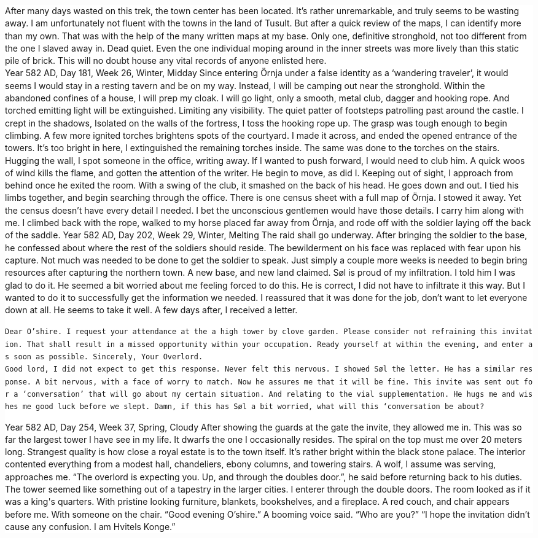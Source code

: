 After many days wasted on this trek, the town center has been located. It’s rather unremarkable, and truly seems to be wasting away. I am unfortunately not fluent with the towns in the land of Tusult. But after a quick review of the maps, I can identify more than my own. That was with the help of the many written maps at my base. Only one, definitive stronghold, not too different from the one I slaved away in. Dead quiet. Even the one individual moping around in the inner streets was more lively than this static pile of brick. This will no doubt house any vital records of anyone enlisted here.  
Year 582 AD, Day 181, Week 26, Winter, Midday
Since entering Örnja under a false identity as a ‘wandering traveler’, it would seems I would stay in a resting tavern and be on my way. Instead, I will be camping out near the stronghold. Within the abandoned confines of a house, I will prep my cloak. I will go light, only a smooth, metal club, dagger and hooking rope. And torched emitting light will be extinguished. Limiting any visibility. The quiet patter of footsteps patrolling past around the castle. I crept in the shadows, Isolated on the walls of the fortress, I toss the hooking rope up. 
The grasp was tough enough to begin climbing. A few more ignited torches brightens spots of the courtyard. I made it across, and ended the opened entrance of the towers. It’s too bright in here, I extinguished the remaining torches inside. The same was done to the torches on the stairs. Hugging the wall, I spot someone in the office, writing away. If I wanted to push forward, I would need to club him. A quick woos of wind kills the flame, and gotten the attention of the writer. 
He begin to move, as did I. Keeping out of sight, I approach from behind once he exited the room. With a swing of the club, it smashed on the back of his head. He goes down and out. I tied his limbs together, and begin searching through the office. There is one census sheet with a full map of Örnja. I stowed it away. 
Yet the census doesn’t have every detail I needed. I bet the unconscious gentlemen would have those details. I carry him along with me. I climbed back with the rope, walked to my horse placed far away from Örnja, and rode off with the soldier laying off the back of the saddle.
Year 582 AD, Day 202, Week 29, Winter, Melting
The raid shall go underway. After bringing the soldier to the base, he confessed about where the rest of the soldiers should reside. The bewilderment on his face was replaced with fear upon his capture. 
Not much was needed to be done to get the soldier to speak. Just simply a couple more weeks is needed to begin bring resources after capturing the northern town. A new base, and new land claimed. Søl is proud of my infiltration. I told him I was glad to do it. He seemed a bit worried about me feeling forced to do this. He is correct, I did not have to infiltrate it this way. But I wanted to do it to successfully get the information we needed. I reassured that it was done for the job, don’t want to let everyone down at all. He seems to take it well. A few days after, I received a letter. 

    Dear O’shire. I request your attendance at the a high tower by clove garden. Please consider not refraining this invitation. That shall result in a missed opportunity within your occupation. Ready yourself at within the evening, and enter as soon as possible. Sincerely, Your Overlord. 
    Good lord, I did not expect to get this response. Never felt this nervous. I showed Søl the letter. He has a similar response. A bit nervous, with a face of worry to match. Now he assures me that it will be fine. This invite was sent out for a ‘conversation’ that will go about my certain situation. And relating to the vial supplementation. He hugs me and wishes me good luck before we slept. Damn, if this has Søl a bit worried, what will this ‘conversation be about? 
Year 582 AD, Day 254, Week 37, Spring, Cloudy
After showing the guards at the gate the invite, they allowed me in. This was so far the largest tower I have see in my life. It dwarfs the one I occasionally resides. The spiral on the top must me over 20 meters long. Strangest quality is how close a royal estate is to the town itself. It’s rather bright within the black stone palace. The interior contented everything  from a modest hall, chandeliers, ebony columns, and towering stairs. A wolf, I assume was serving, approaches me. 
“The overlord is expecting you. Up, and through the doubles door.”, he said before returning back to his duties. The tower seemed like something out of a tapestry in the larger cities. I enterer through the double doors. The room looked as if it was a king's quarters. With pristine looking furniture, blankets, bookshelves, and a fireplace. A red couch, and chair appears before me. With someone on the chair. 
“Good evening O’shire.” A booming voice said.
 “Who are you?”
 “I hope the invitation didn’t cause any confusion. I am Hvitels Konge.”